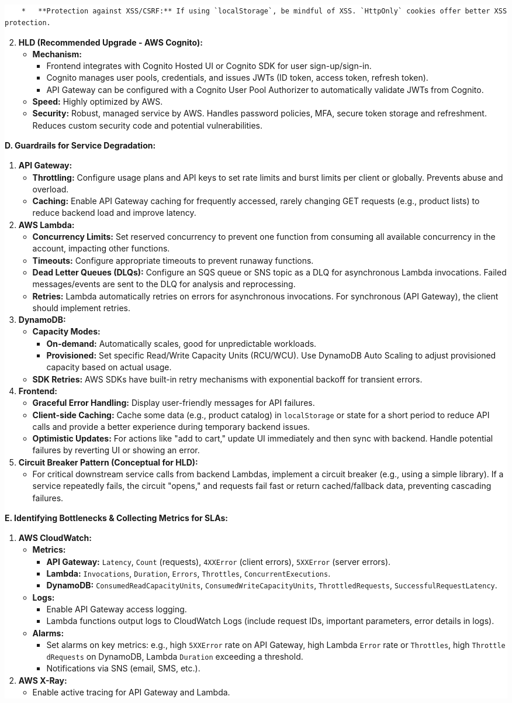         *   **Protection against XSS/CSRF:** If using `localStorage`, be mindful of XSS. `HttpOnly` cookies offer better XSS protection.

2.  **HLD (Recommended Upgrade - AWS Cognito):**
    *   **Mechanism:**
        *   Frontend integrates with Cognito Hosted UI or Cognito SDK for user sign-up/sign-in.
        *   Cognito manages user pools, credentials, and issues JWTs (ID token, access token, refresh token).
        *   API Gateway can be configured with a Cognito User Pool Authorizer to automatically validate JWTs from Cognito.
    *   **Speed:** Highly optimized by AWS.
    *   **Security:** Robust, managed service by AWS. Handles password policies, MFA, secure token storage and refreshment. Reduces custom security code and potential vulnerabilities.

**D. Guardrails for Service Degradation:**

1.  **API Gateway:**
    *   **Throttling:** Configure usage plans and API keys to set rate limits and burst limits per client or globally. Prevents abuse and overload.
    *   **Caching:** Enable API Gateway caching for frequently accessed, rarely changing GET requests (e.g., product lists) to reduce backend load and improve latency.
2.  **AWS Lambda:**
    *   **Concurrency Limits:** Set reserved concurrency to prevent one function from consuming all available concurrency in the account, impacting other functions.
    *   **Timeouts:** Configure appropriate timeouts to prevent runaway functions.
    *   **Dead Letter Queues (DLQs):** Configure an SQS queue or SNS topic as a DLQ for asynchronous Lambda invocations. Failed messages/events are sent to the DLQ for analysis and reprocessing.
    *   **Retries:** Lambda automatically retries on errors for asynchronous invocations. For synchronous (API Gateway), the client should implement retries.
3.  **DynamoDB:**
    *   **Capacity Modes:**
        *   **On-demand:** Automatically scales, good for unpredictable workloads.
        *   **Provisioned:** Set specific Read/Write Capacity Units (RCU/WCU). Use DynamoDB Auto Scaling to adjust provisioned capacity based on actual usage.
    *   **SDK Retries:** AWS SDKs have built-in retry mechanisms with exponential backoff for transient errors.
4.  **Frontend:**
    *   **Graceful Error Handling:** Display user-friendly messages for API failures.
    *   **Client-side Caching:** Cache some data (e.g., product catalog) in `localStorage` or state for a short period to reduce API calls and provide a better experience during temporary backend issues.
    *   **Optimistic Updates:** For actions like "add to cart," update UI immediately and then sync with backend. Handle potential failures by reverting UI or showing an error.
5.  **Circuit Breaker Pattern (Conceptual for HLD):**
    *   For critical downstream service calls from backend Lambdas, implement a circuit breaker (e.g., using a simple library). If a service repeatedly fails, the circuit "opens," and requests fail fast or return cached/fallback data, preventing cascading failures.

**E. Identifying Bottlenecks & Collecting Metrics for SLAs:**

1.  **AWS CloudWatch:**
    *   **Metrics:**
        *   **API Gateway:** `Latency`, `Count` (requests), `4XXError` (client errors), `5XXError` (server errors).
        *   **Lambda:** `Invocations`, `Duration`, `Errors`, `Throttles`, `ConcurrentExecutions`.
        *   **DynamoDB:** `ConsumedReadCapacityUnits`, `ConsumedWriteCapacityUnits`, `ThrottledRequests`, `SuccessfulRequestLatency`.
    *   **Logs:**
        *   Enable API Gateway access logging.
        *   Lambda functions output logs to CloudWatch Logs (include request IDs, important parameters, error details in logs).
    *   **Alarms:**
        *   Set alarms on key metrics: e.g., high `5XXError` rate on API Gateway, high Lambda `Error` rate or `Throttles`, high `ThrottledRequests` on DynamoDB, Lambda `Duration` exceeding a threshold.
        *   Notifications via SNS (email, SMS, etc.).
2.  **AWS X-Ray:**
    *   Enable active tracing for API Gateway and Lambda.